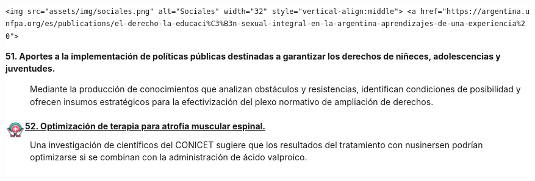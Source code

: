     <img src="assets/img/sociales.png" alt="Sociales" width="32" style="vertical-align:middle"> <a href="https://argentina.unfpa.org/es/publications/el-derecho-la-educaci%C3%B3n-sexual-integral-en-la-argentina-aprendizajes-de-una-experiencia%20">
<strong>51. Aportes a la implementación de políticas públicas destinadas a garantizar los derechos de niñeces, adolescencias y juventudes.</strong>
    </a>
  </div>
  <p style="margin: 0; margin-left: 40px;">Mediante la producción de conocimientos que analizan obstáculos y resistencias, identifican condiciones de posibilidad y ofrecen insumos estratégicos para la efectivización del plexo normativo de ampliación de derechos.</p></div><br>

<div>
  <div style="display: flex; align-items: start;">
    <img src="assets/img/salud.png" alt="Salud" width="32" style="vertical-align:middle"> <a href="https://www.conicet.gov.ar/logran-optimizar-en-ensayos-in-vivo-una-terapia-disponible-para-tratar-la-atrofia-muscular-espinal/">
<strong>52. Optimización de terapia para atrofia muscular espinal.</strong>
    </a>
  </div>
  <p style="margin: 0; margin-left: 40px;">Una investigación de científicos del CONICET sugiere que los resultados del tratamiento con nusinersen podrían optimizarse si se combinan con la administración de ácido valproico.</p></div><br>
